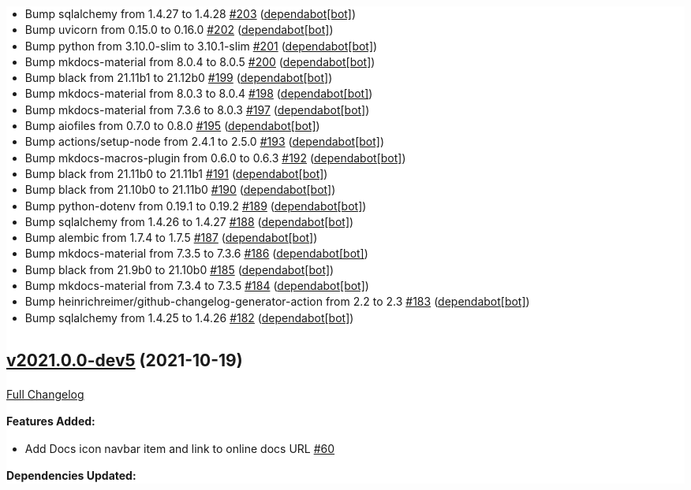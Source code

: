 - Bump sqlalchemy from 1.4.27 to 1.4.28 [\#203](https://github.com/madeinoz67/maker-hub/pull/203) ([dependabot[bot]](https://github.com/apps/dependabot))
- Bump uvicorn from 0.15.0 to 0.16.0 [\#202](https://github.com/madeinoz67/maker-hub/pull/202) ([dependabot[bot]](https://github.com/apps/dependabot))
- Bump python from 3.10.0-slim to 3.10.1-slim [\#201](https://github.com/madeinoz67/maker-hub/pull/201) ([dependabot[bot]](https://github.com/apps/dependabot))
- Bump mkdocs-material from 8.0.4 to 8.0.5 [\#200](https://github.com/madeinoz67/maker-hub/pull/200) ([dependabot[bot]](https://github.com/apps/dependabot))
- Bump black from 21.11b1 to 21.12b0 [\#199](https://github.com/madeinoz67/maker-hub/pull/199) ([dependabot[bot]](https://github.com/apps/dependabot))
- Bump mkdocs-material from 8.0.3 to 8.0.4 [\#198](https://github.com/madeinoz67/maker-hub/pull/198) ([dependabot[bot]](https://github.com/apps/dependabot))
- Bump mkdocs-material from 7.3.6 to 8.0.3 [\#197](https://github.com/madeinoz67/maker-hub/pull/197) ([dependabot[bot]](https://github.com/apps/dependabot))
- Bump aiofiles from 0.7.0 to 0.8.0 [\#195](https://github.com/madeinoz67/maker-hub/pull/195) ([dependabot[bot]](https://github.com/apps/dependabot))
- Bump actions/setup-node from 2.4.1 to 2.5.0 [\#193](https://github.com/madeinoz67/maker-hub/pull/193) ([dependabot[bot]](https://github.com/apps/dependabot))
- Bump mkdocs-macros-plugin from 0.6.0 to 0.6.3 [\#192](https://github.com/madeinoz67/maker-hub/pull/192) ([dependabot[bot]](https://github.com/apps/dependabot))
- Bump black from 21.11b0 to 21.11b1 [\#191](https://github.com/madeinoz67/maker-hub/pull/191) ([dependabot[bot]](https://github.com/apps/dependabot))
- Bump black from 21.10b0 to 21.11b0 [\#190](https://github.com/madeinoz67/maker-hub/pull/190) ([dependabot[bot]](https://github.com/apps/dependabot))
- Bump python-dotenv from 0.19.1 to 0.19.2 [\#189](https://github.com/madeinoz67/maker-hub/pull/189) ([dependabot[bot]](https://github.com/apps/dependabot))
- Bump sqlalchemy from 1.4.26 to 1.4.27 [\#188](https://github.com/madeinoz67/maker-hub/pull/188) ([dependabot[bot]](https://github.com/apps/dependabot))
- Bump alembic from 1.7.4 to 1.7.5 [\#187](https://github.com/madeinoz67/maker-hub/pull/187) ([dependabot[bot]](https://github.com/apps/dependabot))
- Bump mkdocs-material from 7.3.5 to 7.3.6 [\#186](https://github.com/madeinoz67/maker-hub/pull/186) ([dependabot[bot]](https://github.com/apps/dependabot))
- Bump black from 21.9b0 to 21.10b0 [\#185](https://github.com/madeinoz67/maker-hub/pull/185) ([dependabot[bot]](https://github.com/apps/dependabot))
- Bump mkdocs-material from 7.3.4 to 7.3.5 [\#184](https://github.com/madeinoz67/maker-hub/pull/184) ([dependabot[bot]](https://github.com/apps/dependabot))
- Bump heinrichreimer/github-changelog-generator-action from 2.2 to 2.3 [\#183](https://github.com/madeinoz67/maker-hub/pull/183) ([dependabot[bot]](https://github.com/apps/dependabot))
- Bump sqlalchemy from 1.4.25 to 1.4.26 [\#182](https://github.com/madeinoz67/maker-hub/pull/182) ([dependabot[bot]](https://github.com/apps/dependabot))

## [v2021.0.0-dev5](https://github.com/madeinoz67/maker-hub/tree/v2021.0.0-dev5) (2021-10-19)

[Full Changelog](https://github.com/madeinoz67/maker-hub/compare/v2021.0.0-dev4...v2021.0.0-dev5)

**Features Added:**

- Add Docs icon navbar item and link to online docs URL [\#60](https://github.com/madeinoz67/maker-hub/issues/60)

**Dependencies Updated:**
